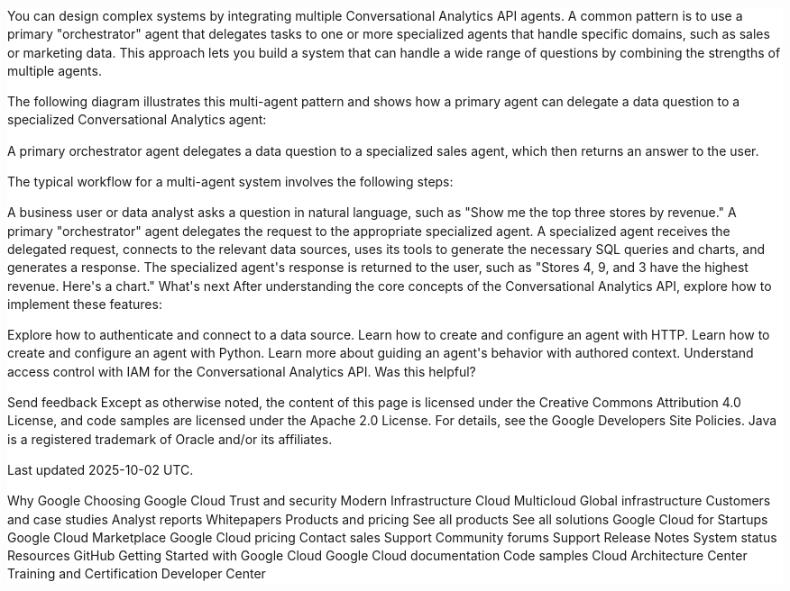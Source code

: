 You can design complex systems by integrating multiple Conversational Analytics API agents. A common pattern is to use a primary "orchestrator" agent that delegates tasks to one or more specialized agents that handle specific domains, such as sales or marketing data. This approach lets you build a system that can handle a wide range of questions by combining the strengths of multiple agents.

The following diagram illustrates this multi-agent pattern and shows how a primary agent can delegate a data question to a specialized Conversational Analytics agent:

A primary orchestrator agent delegates a data question to a specialized sales agent, which then returns an answer to the user.


The typical workflow for a multi-agent system involves the following steps:

A business user or data analyst asks a question in natural language, such as "Show me the top three stores by revenue."
A primary "orchestrator" agent delegates the request to the appropriate specialized agent.
A specialized agent receives the delegated request, connects to the relevant data sources, uses its tools to generate the necessary SQL queries and charts, and generates a response.
The specialized agent's response is returned to the user, such as "Stores 4, 9, and 3 have the highest revenue. Here's a chart."
What's next
After understanding the core concepts of the Conversational Analytics API, explore how to implement these features:

Explore how to authenticate and connect to a data source.
Learn how to create and configure an agent with HTTP.
Learn how to create and configure an agent with Python.
Learn more about guiding an agent's behavior with authored context.
Understand access control with IAM for the Conversational Analytics API.
Was this helpful?

Send feedback
Except as otherwise noted, the content of this page is licensed under the Creative Commons Attribution 4.0 License, and code samples are licensed under the Apache 2.0 License. For details, see the Google Developers Site Policies. Java is a registered trademark of Oracle and/or its affiliates.

Last updated 2025-10-02 UTC.

Why Google
Choosing Google Cloud
Trust and security
Modern Infrastructure Cloud
Multicloud
Global infrastructure
Customers and case studies
Analyst reports
Whitepapers
Products and pricing
See all products
See all solutions
Google Cloud for Startups
Google Cloud Marketplace
Google Cloud pricing
Contact sales
Support
Community forums
Support
Release Notes
System status
Resources
GitHub
Getting Started with Google Cloud
Google Cloud documentation
Code samples
Cloud Architecture Center
Training and Certification
Developer Center